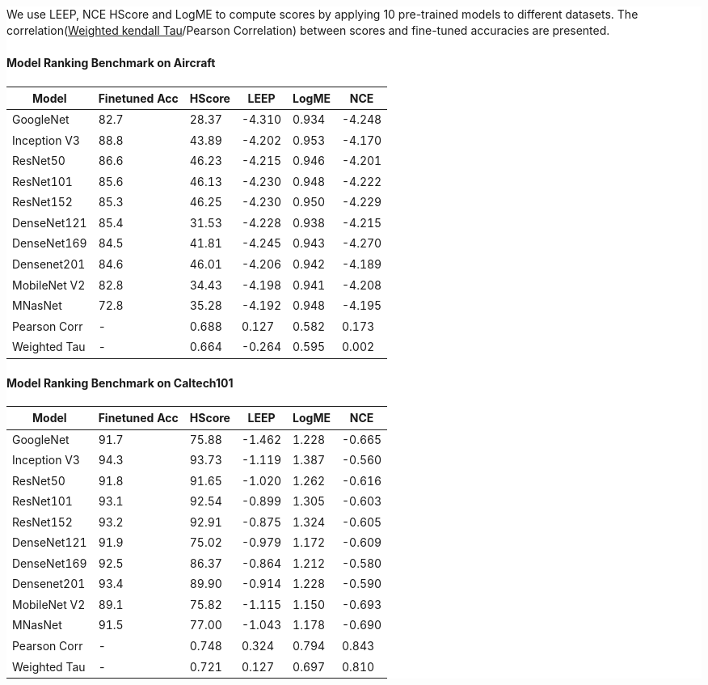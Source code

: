We use LEEP, NCE HScore and LogME to compute scores by applying 10 pre-trained models to different datasets. The correlation([Weighted kendall Tau](https://vigna.di.unimi.it/ftp/papers/WeightedTau.pdf)/Pearson Correlation) between scores and fine-tuned accuracies
are presented.

#### Model Ranking Benchmark on Aircraft

| Model        | Finetuned Acc | HScore | LEEP   | LogME | NCE    |
|--------------|---------------|--------|--------|-------|--------|
| GoogleNet    |          82.7 | 28.37  | -4.310 | 0.934 | -4.248 |
| Inception V3 |          88.8 | 43.89  | -4.202 | 0.953 | -4.170 |
| ResNet50     |          86.6 | 46.23  | -4.215 | 0.946 | -4.201 |
| ResNet101    |          85.6 | 46.13  | -4.230 | 0.948 | -4.222 |
| ResNet152    |          85.3 | 46.25  | -4.230 | 0.950 | -4.229 |
| DenseNet121  |          85.4 | 31.53  | -4.228 | 0.938 | -4.215 |
| DenseNet169  |          84.5 | 41.81  | -4.245 | 0.943 | -4.270 |
| Densenet201  |          84.6 | 46.01  | -4.206 | 0.942 | -4.189 |
| MobileNet V2 |          82.8 | 34.43  | -4.198 | 0.941 | -4.208 |
| MNasNet      |          72.8 | 35.28  | -4.192 | 0.948 | -4.195 |
| Pearson Corr |             - |  0.688 |  0.127 | 0.582 | 0.173 |
| Weighted Tau |             - |  0.664 | -0.264 | 0.595 |  0.002 |

#### Model Ranking Benchmark on Caltech101

| Model        | Finetuned Acc | HScore | LEEP   | LogME | NCE    |
|--------------|---------------|--------|--------|-------|--------|
| GoogleNet    |          91.7 | 75.88  | -1.462 | 1.228 | -0.665 |
| Inception V3 |          94.3 | 93.73  | -1.119 | 1.387 | -0.560 |
| ResNet50     |          91.8 | 91.65  | -1.020 | 1.262 | -0.616 |
| ResNet101    |          93.1 | 92.54  | -0.899 | 1.305 | -0.603 |
| ResNet152    |          93.2 | 92.91  | -0.875 | 1.324 | -0.605 |
| DenseNet121  |          91.9 | 75.02  | -0.979 | 1.172 | -0.609 |
| DenseNet169  |          92.5 | 86.37  | -0.864 | 1.212 | -0.580 |
| Densenet201  |          93.4 | 89.90  | -0.914 | 1.228 | -0.590 |
| MobileNet V2 |          89.1 | 75.82  | -1.115 | 1.150 | -0.693 |
| MNasNet      |          91.5 | 77.00  | -1.043 | 1.178 | -0.690 |
| Pearson Corr |             - |  0.748 |  0.324 | 0.794 |  0.843 |
| Weighted Tau |             - |  0.721 |  0.127 | 0.697 |  0.810 |
